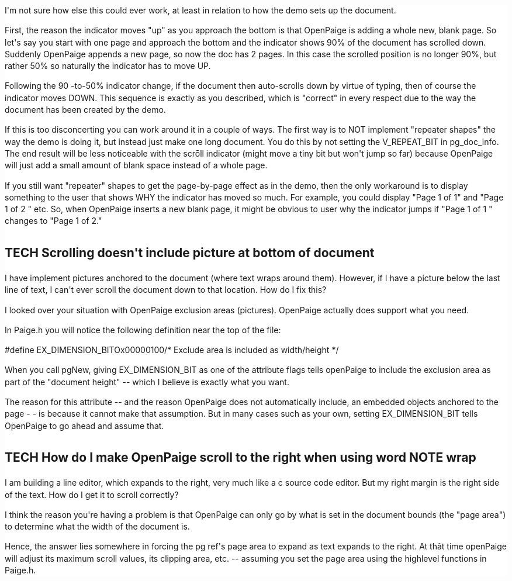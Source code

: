 I'm not sure how else this could ever work, at least in relation to how the demo sets up the document.

First, the reason the indicator moves "up" as you approach the bottom is that OpenPaige is adding a whole new, blank page. So let's say you start with one page and approach the bottom and the indicator shows $90 \%$ of the document has scrolled down. Suddenly OpenPaige appends a new page, so now the doc has 2 pages. In this case the scrolled position is no longer $90 \%$, but rather $50 \%$ so naturally the indicator has to move UP.

Following the 90 -to-50\% indicator change, if the document then auto-scrolls down by virtue of typing, then of course the indicator moves DOWN. This sequence is exactly as you described, which is "correct" in every respect due to the way the document has been created by the demo.

If this is too disconcerting you can work around it in a couple of ways. The first way is to NOT implement "repeater shapes" the way the demo is doing it, but instead just make one long document. You do this by not setting the V_REPEAT_BIT in pg_doc_info. The end result will be less noticeable with the scrōll indicator (might move a tiny bit but won't jump so far) because OpenPaige will just add a small amount of blank space instead of a whole page.

If you still want "repeater" shapes to get the page-by-page effect as in the demo, then the only workaround is to display something to the user that shows WHY the indicator has moved so much. For example, you could display "Page 1 of 1" and "Page 1 of 2 " etc. So, when OpenPaige inserts a new blank page, it might be obvious to user why the indicator jumps if "Page 1 of 1 " changes to "Page 1 of 2."

## TECH Scrolling doesn't include picture at bottom of document

I have implement pictures anchored to the document (where text wraps around them). However, if I have a picture below the last line of text, I can't ever scroll the document down to that location. How do I fix this?

I looked over your situation with OpenPaige exclusion areas (pictures). OpenPaige actually does support what you need.

In Paige.h you will notice the following definition near the top of the file:

\#define EX_DIMENSION_BITOx00000100/* Exclude area is included as width/height */

When you call pgNew, giving EX_DIMENSION_BIT as one of the attribute flags tells openPaige to include the exclusion area as part of the "document height" -- which I believe is exactly what you want.

The reason for this attribute -- and the reason OpenPaige does not automatically include, an embedded objects anchored to the page - - is because it cannot make that assumption. But in many cases such as your own, setting EX_DIMENSION_BIT tells OpenPaige to go ahead and assume that.

## TECH How do I make OpenPaige scroll to the right when using word NOTE wrap

I am building a line editor, which expands to the right, very much like a c source code editor. But my right margin is the right side of the text. How do I get it to scroll correctly?

I think the reason you're having a problem is that OpenPaige can only go by what is set in the document bounds (the "page area") to determine what the width of the document is.

Hence, the answer lies somewhere in forcing the pg ref's page area to expand as text expands to the right. At thât time openPaige will adjust its maximum scroll values, its clipping area, etc. -- assuming you set the page area using the highlevel functions in Paige.h.
